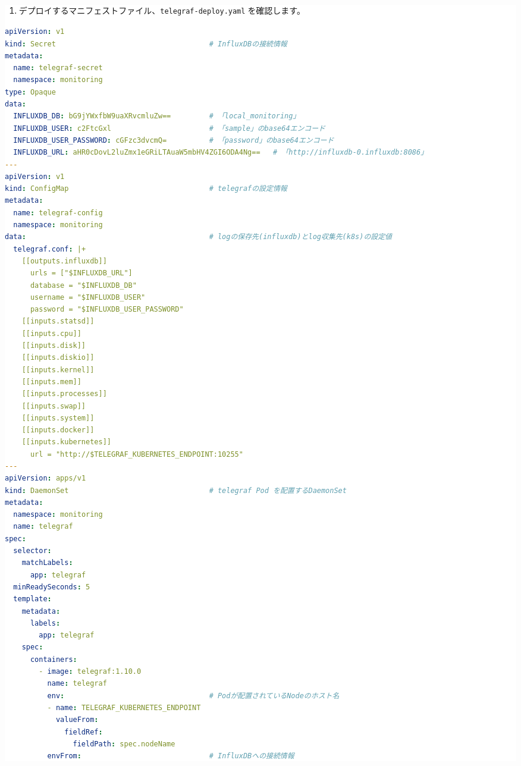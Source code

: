 1.  デプロイするマニフェストファイル、`telegraf-deploy.yaml` を確認します。

```yaml
apiVersion: v1
kind: Secret                                    # InfluxDBの接続情報
metadata:
  name: telegraf-secret
  namespace: monitoring
type: Opaque
data: 
  INFLUXDB_DB: bG9jYWxfbW9uaXRvcmluZw==         # 「local_monitoring」
  INFLUXDB_USER: c2FtcGxl                       # 「sample」のbase64エンコード
  INFLUXDB_USER_PASSWORD: cGFzc3dvcmQ=          # 「password」のbase64エンコード
  INFLUXDB_URL: aHR0cDovL2luZmx1eGRiLTAuaW5mbHV4ZGI6ODA4Ng==   # 「http://influxdb-0.influxdb:8086」
---
apiVersion: v1
kind: ConfigMap                                 # telegrafの設定情報
metadata:
  name: telegraf-config
  namespace: monitoring
data:                                           # logの保存先(influxdb)とlog収集先(k8s)の設定値
  telegraf.conf: |+
    [[outputs.influxdb]]
      urls = ["$INFLUXDB_URL"]
      database = "$INFLUXDB_DB"
      username = "$INFLUXDB_USER"
      password = "$INFLUXDB_USER_PASSWORD"
    [[inputs.statsd]]
    [[inputs.cpu]]
    [[inputs.disk]]
    [[inputs.diskio]]
    [[inputs.kernel]]
    [[inputs.mem]]
    [[inputs.processes]]
    [[inputs.swap]]
    [[inputs.system]]
    [[inputs.docker]]
    [[inputs.kubernetes]]
      url = "http://$TELEGRAF_KUBERNETES_ENDPOINT:10255"
---
apiVersion: apps/v1
kind: DaemonSet                                 # telegraf Pod を配置するDaemonSet
metadata:
  namespace: monitoring
  name: telegraf
spec:
  selector:
    matchLabels:
      app: telegraf
  minReadySeconds: 5
  template:
    metadata:
      labels:
        app: telegraf
    spec:
      containers:
        - image: telegraf:1.10.0
          name: telegraf
          env:                                  # Podが配置されているNodeのホスト名
          - name: TELEGRAF_KUBERNETES_ENDPOINT
            valueFrom:
              fieldRef:
                fieldPath: spec.nodeName
          envFrom:                              # InfluxDBへの接続情報
```